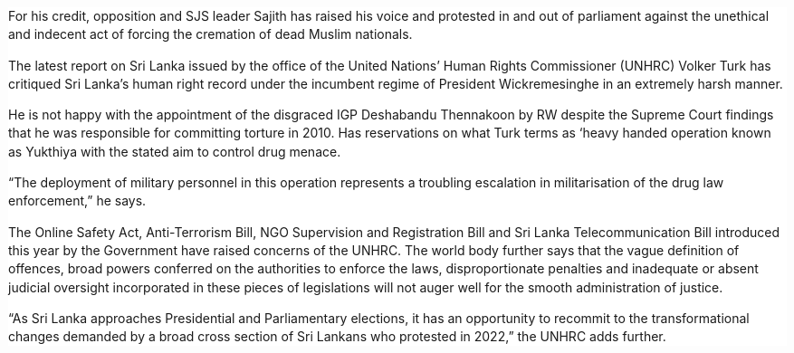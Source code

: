 For his credit, opposition and SJS leader Sajith has raised his voice and protested in and out of parliament against the unethical and indecent act of forcing the cremation of dead Muslim nationals.

The latest report on Sri Lanka issued by the office of the United Nations’ Human Rights Commissioner (UNHRC) Volker Turk has critiqued Sri Lanka’s human right record under the incumbent regime of President Wickremesinghe in an extremely harsh manner.

He is not happy with the appointment of the disgraced IGP Deshabandu Thennakoon by RW despite the Supreme Court findings that he was responsible for committing torture in 2010. Has reservations on what Turk terms as ‘heavy handed operation known as Yukthiya with the stated aim to control drug menace.

“The deployment of military personnel in this operation represents a troubling escalation in militarisation of the drug law enforcement,” he says.

The Online Safety Act, Anti-Terrorism Bill, NGO Supervision and Registration Bill and Sri Lanka Telecommunication Bill introduced this year by the Government have raised concerns of the UNHRC. The world body further says that the vague definition of offences, broad powers conferred on the authorities to enforce the laws, disproportionate penalties and inadequate or absent judicial oversight incorporated in these pieces of legislations will not auger well for the smooth administration of justice.

“As Sri Lanka approaches Presidential and Parliamentary elections, it has an opportunity to recommit to the transformational changes demanded by a broad cross section of Sri Lankans who protested in 2022,” the UNHRC adds further.

